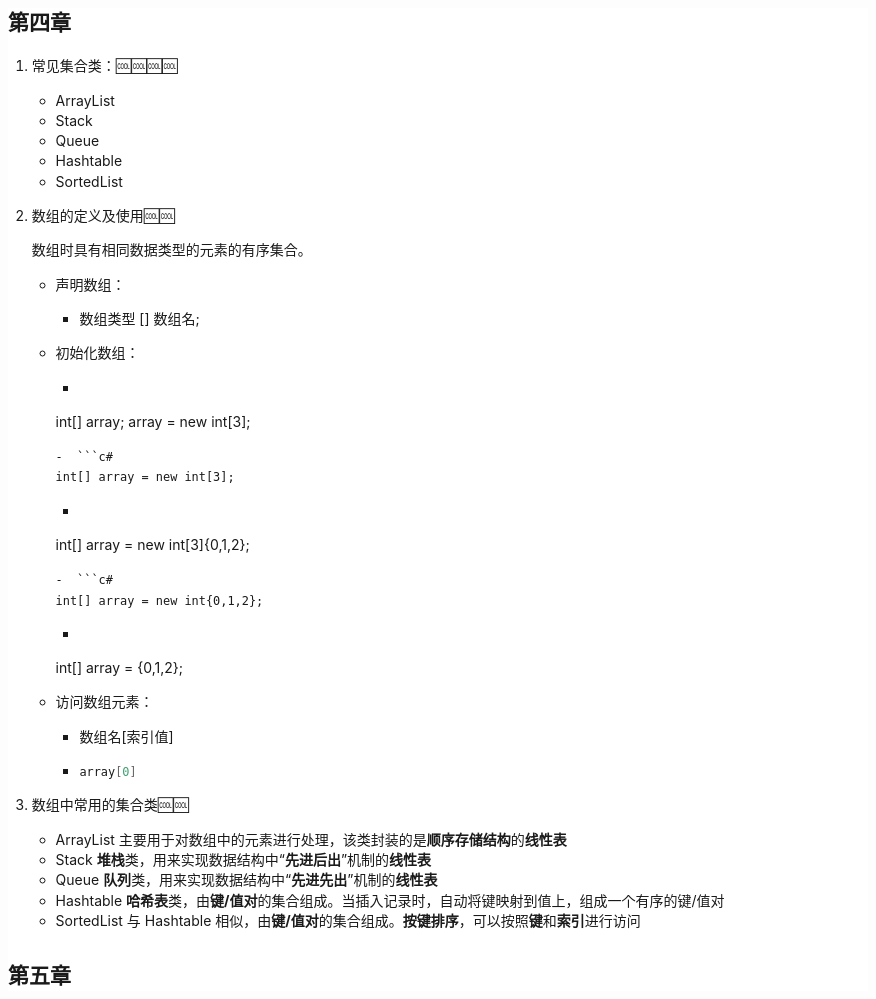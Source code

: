 ## 第四章

1. 常见集合类：🆒🆒🆒🆒

   - ArrayList
   - Stack
   - Queue
   - Hashtable
   - SortedList

2. 数组的定义及使用🆒🆒

   数组时具有相同数据类型的元素的有序集合。

   - 声明数组：

     - 数组类型 [] 数组名;

   - 初始化数组：

     -  ```c#
       int[] array;
        array = new int[3];
       ```
     -  ```c#
       int[] array = new int[3];
       ```
     -  ```c#
       int[] array = new int[3]{0,1,2};
       ```
     -  ```c#
       int[] array = new int{0,1,2};
       ```
     -  ```c#
       int[] array = {0,1,2};
       ```
     
   - 访问数组元素：
   
     - 数组名[索引值]
   
     - ```c#
       array[0]
       ```


3. 数组中常用的集合类🆒🆒

   - ArrayList 主要用于对数组中的元素进行处理，该类封装的是**顺序存储结构**的**线性表**
   - Stack **堆栈**类，用来实现数据结构中“**先进后出**”机制的**线性表**
   - Queue **队列**类，用来实现数据结构中“**先进先出**”机制的**线性表**
   - Hashtable **哈希表**类，由**键/值对**的集合组成。当插入记录时，自动将键映射到值上，组成一个有序的键/值对
   - SortedList 与 Hashtable 相似，由**键/值对**的集合组成。**按键排序**，可以按照**键**和**索引**进行访问

## 第五章

